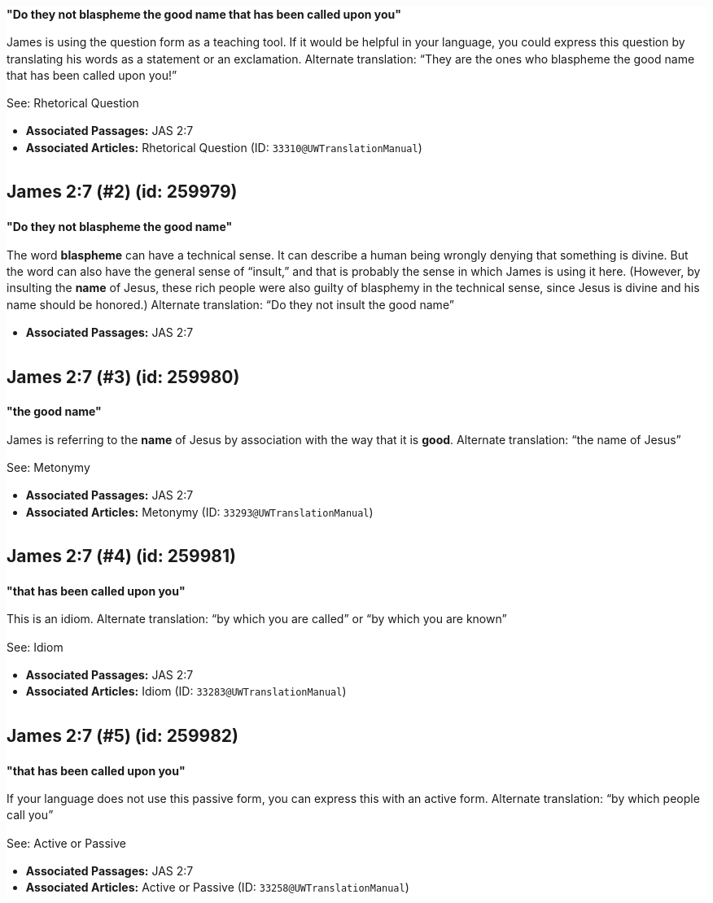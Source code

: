 **"Do they not blaspheme the good name that has been called upon you"**

James is using the question form as a teaching tool. If it would be helpful in your language, you could express this question by translating his words as a statement or an exclamation. Alternate translation: “They are the ones who blaspheme the good name that has been called upon you!”

See: Rhetorical Question

* **Associated Passages:** JAS 2:7
* **Associated Articles:** Rhetorical Question (ID: `33310@UWTranslationManual`)

## James 2:7 (#2) (id: 259979)

**"Do they not blaspheme the good name"**

The word **blaspheme** can have a technical sense. It can describe a human being wrongly denying that something is divine. But the word can also have the general sense of “insult,” and that is probably the sense in which James is using it here. (However, by insulting the **name** of Jesus, these rich people were also guilty of blasphemy in the technical sense, since Jesus is divine and his name should be honored.) Alternate translation: “Do they not insult the good name”

* **Associated Passages:** JAS 2:7

## James 2:7 (#3) (id: 259980)

**"the good name"**

James is referring to the **name** of Jesus by association with the way that it is **good**. Alternate translation: “the name of Jesus”

See: Metonymy

* **Associated Passages:** JAS 2:7
* **Associated Articles:** Metonymy (ID: `33293@UWTranslationManual`)

## James 2:7 (#4) (id: 259981)

**"that has been called upon you"**

This is an idiom. Alternate translation: “by which you are called” or “by which you are known”

See: Idiom

* **Associated Passages:** JAS 2:7
* **Associated Articles:** Idiom (ID: `33283@UWTranslationManual`)

## James 2:7 (#5) (id: 259982)

**"that has been called upon you"**

If your language does not use this passive form, you can express this with an active form. Alternate translation: “by which people call you”

See: Active or Passive

* **Associated Passages:** JAS 2:7
* **Associated Articles:** Active or Passive (ID: `33258@UWTranslationManual`)
